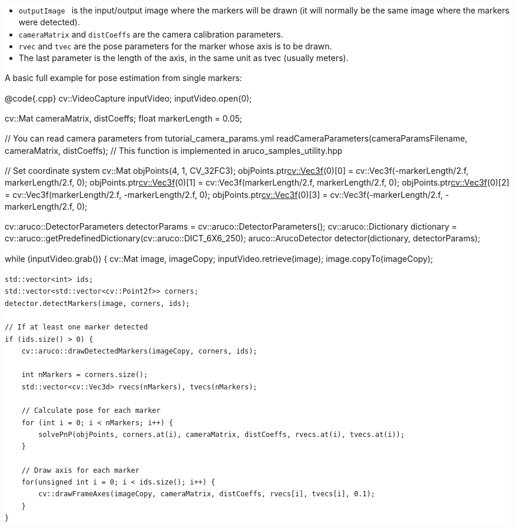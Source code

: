 - `outputImage ` is the input/output image where the markers will be drawn (it will normally be the same image where the markers were detected).
- `cameraMatrix` and `distCoeffs` are the camera calibration parameters.
- `rvec` and `tvec` are the pose parameters for the marker whose axis is to be drawn.
- The last parameter is the length of the axis, in the same unit as tvec (usually meters).

A basic full example for pose estimation from single markers:

@code{.cpp}
cv::VideoCapture inputVideo;
inputVideo.open(0);

cv::Mat cameraMatrix, distCoeffs;
float markerLength = 0.05;

// You can read camera parameters from tutorial_camera_params.yml
readCameraParameters(cameraParamsFilename, cameraMatrix, distCoeffs); // This function is implemented in aruco_samples_utility.hpp

// Set coordinate system
cv::Mat objPoints(4, 1, CV_32FC3);
objPoints.ptr<cv::Vec3f>(0)[0] = cv::Vec3f(-markerLength/2.f, markerLength/2.f, 0);
objPoints.ptr<cv::Vec3f>(0)[1] = cv::Vec3f(markerLength/2.f, markerLength/2.f, 0);
objPoints.ptr<cv::Vec3f>(0)[2] = cv::Vec3f(markerLength/2.f, -markerLength/2.f, 0);
objPoints.ptr<cv::Vec3f>(0)[3] = cv::Vec3f(-markerLength/2.f, -markerLength/2.f, 0);

cv::aruco::DetectorParameters detectorParams = cv::aruco::DetectorParameters();
cv::aruco::Dictionary dictionary = cv::aruco::getPredefinedDictionary(cv::aruco::DICT_6X6_250);
aruco::ArucoDetector detector(dictionary, detectorParams);

while (inputVideo.grab()) {
    cv::Mat image, imageCopy;
    inputVideo.retrieve(image);
    image.copyTo(imageCopy);

    std::vector<int> ids;
    std::vector<std::vector<cv::Point2f>> corners;
    detector.detectMarkers(image, corners, ids);

    // If at least one marker detected
    if (ids.size() > 0) {
        cv::aruco::drawDetectedMarkers(imageCopy, corners, ids);

        int nMarkers = corners.size();
        std::vector<cv::Vec3d> rvecs(nMarkers), tvecs(nMarkers);

        // Calculate pose for each marker
        for (int i = 0; i < nMarkers; i++) {
            solvePnP(objPoints, corners.at(i), cameraMatrix, distCoeffs, rvecs.at(i), tvecs.at(i));
        }

        // Draw axis for each marker
        for(unsigned int i = 0; i < ids.size(); i++) {
            cv::drawFrameAxes(imageCopy, cameraMatrix, distCoeffs, rvecs[i], tvecs[i], 0.1);
        }
    }
